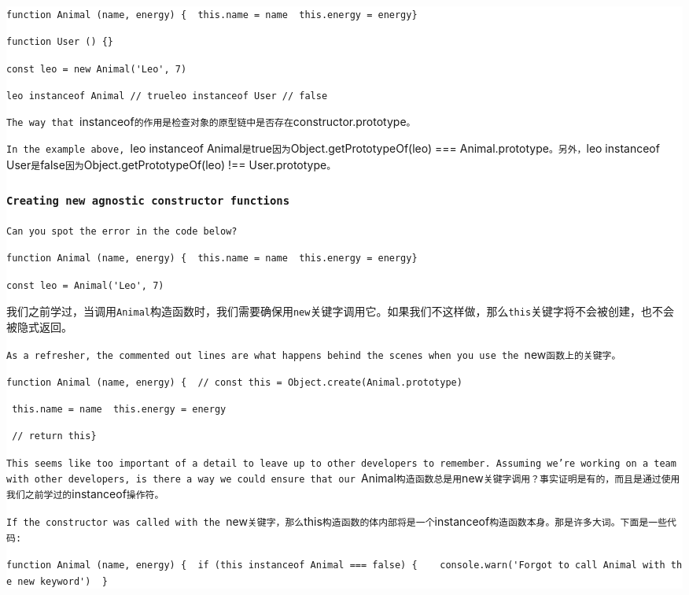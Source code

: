 ```
function Animal (name, energy) {  this.name = name  this.energy = energy}
```

```
function User () {}
```

```
const leo = new Animal('Leo', 7)
```

```
leo instanceof Animal // trueleo instanceof User // false
```

`The way that `instanceof`的作用是检查对象的原型链中是否存在`constructor.prototype`。`

`In the example above, `leo instanceof Animal`是`true`因为`Object.getPrototypeOf(leo) === Animal.prototype`。另外，`leo instanceof User`是`false`因为`Object.getPrototypeOf(leo) !== User.prototype`。`

### `Creating new agnostic constructor functions`

`Can you spot the error in the code below?`

```
function Animal (name, energy) {  this.name = name  this.energy = energy}
```

```
const leo = Animal('Leo', 7)
```

我们之前学过，当调用`Animal`构造函数时，我们需要确保用`new`关键字调用它。如果我们不这样做，那么`this`关键字将不会被创建，也不会被隐式返回。

`As a refresher, the commented out lines are what happens behind the scenes when you use the `new`函数上的关键字。`

```
function Animal (name, energy) {  // const this = Object.create(Animal.prototype)
```

```
 this.name = name  this.energy = energy
```

```
 // return this}
```

`This seems like too important of a detail to leave up to other developers to remember. Assuming we’re working on a team with other developers, is there a way we could ensure that our `Animal`构造函数总是用`new`关键字调用？事实证明是有的，而且是通过使用我们之前学过的`instanceof`操作符。`

`If the constructor was called with the `new`关键字，那么`this`构造函数的体内部将是一个`instanceof`构造函数本身。那是许多大词。下面是一些代码:`

```
function Animal (name, energy) {  if (this instanceof Animal === false) {    console.warn('Forgot to call Animal with the new keyword')  }
```
